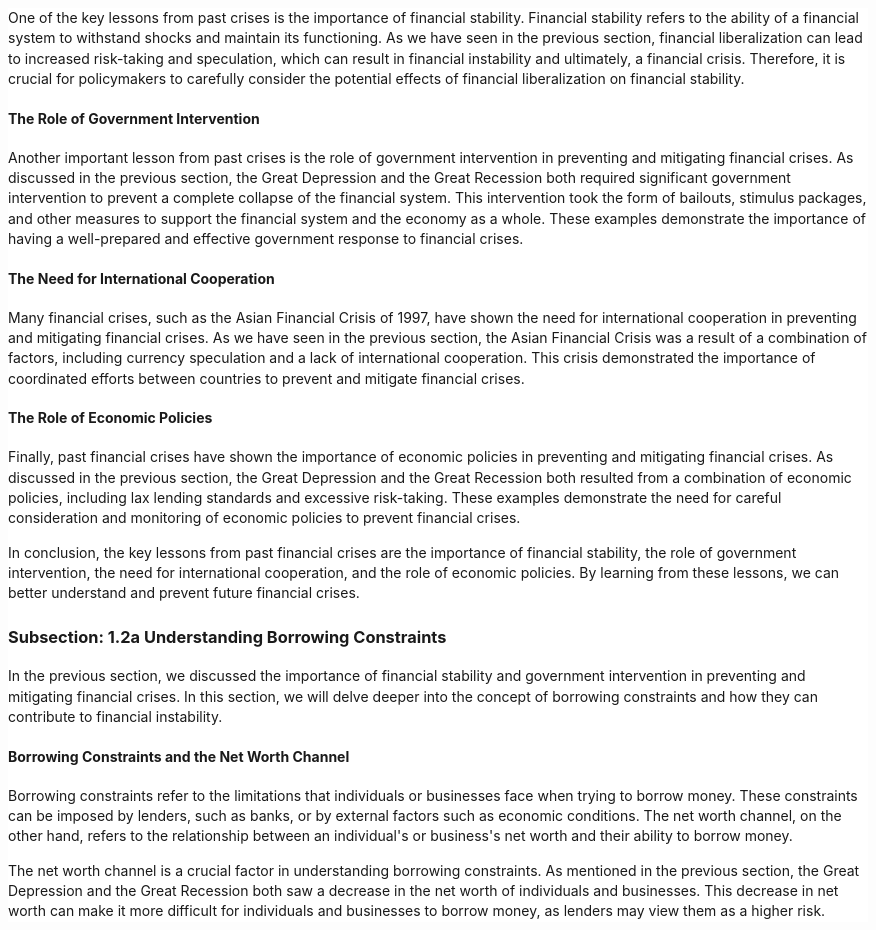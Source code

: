One of the key lessons from past crises is the importance of financial stability. Financial stability refers to the ability of a financial system to withstand shocks and maintain its functioning. As we have seen in the previous section, financial liberalization can lead to increased risk-taking and speculation, which can result in financial instability and ultimately, a financial crisis. Therefore, it is crucial for policymakers to carefully consider the potential effects of financial liberalization on financial stability.

#### The Role of Government Intervention

Another important lesson from past crises is the role of government intervention in preventing and mitigating financial crises. As discussed in the previous section, the Great Depression and the Great Recession both required significant government intervention to prevent a complete collapse of the financial system. This intervention took the form of bailouts, stimulus packages, and other measures to support the financial system and the economy as a whole. These examples demonstrate the importance of having a well-prepared and effective government response to financial crises.

#### The Need for International Cooperation

Many financial crises, such as the Asian Financial Crisis of 1997, have shown the need for international cooperation in preventing and mitigating financial crises. As we have seen in the previous section, the Asian Financial Crisis was a result of a combination of factors, including currency speculation and a lack of international cooperation. This crisis demonstrated the importance of coordinated efforts between countries to prevent and mitigate financial crises.

#### The Role of Economic Policies

Finally, past financial crises have shown the importance of economic policies in preventing and mitigating financial crises. As discussed in the previous section, the Great Depression and the Great Recession both resulted from a combination of economic policies, including lax lending standards and excessive risk-taking. These examples demonstrate the need for careful consideration and monitoring of economic policies to prevent financial crises.

In conclusion, the key lessons from past financial crises are the importance of financial stability, the role of government intervention, the need for international cooperation, and the role of economic policies. By learning from these lessons, we can better understand and prevent future financial crises.





### Subsection: 1.2a Understanding Borrowing Constraints

In the previous section, we discussed the importance of financial stability and government intervention in preventing and mitigating financial crises. In this section, we will delve deeper into the concept of borrowing constraints and how they can contribute to financial instability.

#### Borrowing Constraints and the Net Worth Channel

Borrowing constraints refer to the limitations that individuals or businesses face when trying to borrow money. These constraints can be imposed by lenders, such as banks, or by external factors such as economic conditions. The net worth channel, on the other hand, refers to the relationship between an individual's or business's net worth and their ability to borrow money.

The net worth channel is a crucial factor in understanding borrowing constraints. As mentioned in the previous section, the Great Depression and the Great Recession both saw a decrease in the net worth of individuals and businesses. This decrease in net worth can make it more difficult for individuals and businesses to borrow money, as lenders may view them as a higher risk.
